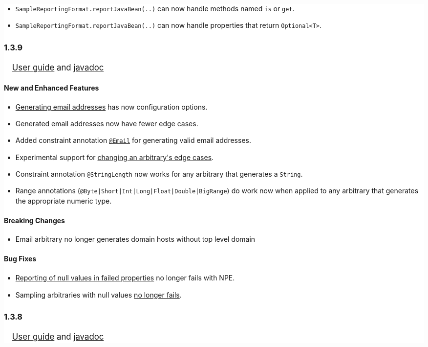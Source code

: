 - `SampleReportingFormat.reportJavaBean(..)` can now handle methods named
  `is` or `get`.

- `SampleReportingFormat.reportJavaBean(..)` can now handle properties
  that return `Optional<T>`.

### 1.3.9

<p style="padding-left:1em;font-size:larger">
<a href="/docs/1.3.9/user-guide.html">User guide</a>
and
<a href="/docs/1.3.9/javadoc/index.html">javadoc</a>
</p>


#### New and Enhanced Features

- [Generating email addresses](/docs/1.3.9/user-guide.html#email-address-generation)
  has now configuration options.

- Generated email addresses now
  [have fewer edge cases](https://github.com/jqwik-team/jqwik/issues/133).

- Added constraint annotation
  [`@Email`](/docs/1.3.9/javadoc/net/jqwik/api/constraints/Email.html)
  for generating valid email addresses.

- Experimental support for
  [changing an arbitrary's edge cases](/docs/1.3.9/javadoc/net/jqwik/api/Arbitrary.html#edgeCases(java.util.function.Consumer)).

- Constraint annotation `@StringLength` now works for any arbitrary that generates a `String`.

- Range annotations (`@Byte|Short|Int|Long|Float|Double|BigRange`) do work now when applied
  to any arbitrary that generates the appropriate numeric type.

#### Breaking Changes

- Email arbitrary no longer generates domain hosts without top level domain

#### Bug Fixes

- [Reporting of null values in failed properties](https://github.com/jqwik-team/jqwik/issues/132)
  no longer fails with NPE.

- Sampling arbitraries with null values
  [no longer fails](https://github.com/jqwik-team/jqwik/pull/136).

### 1.3.8

<p style="padding-left:1em;font-size:larger">
<a href="/docs/1.3.8/user-guide.html">User guide</a>
and
<a href="/docs/1.3.8/javadoc/index.html">javadoc</a>
</p>

